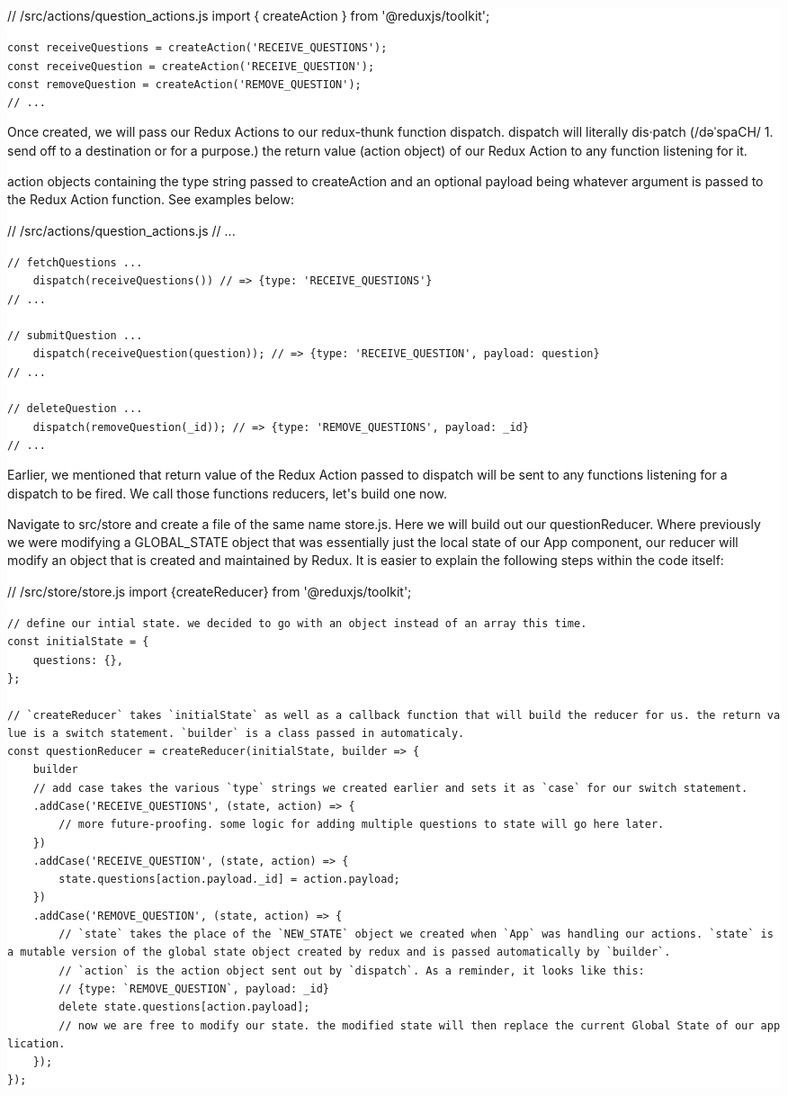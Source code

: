 // /src/actions/question_actions.js
    import { createAction } from '@reduxjs/toolkit';

    const receiveQuestions = createAction('RECEIVE_QUESTIONS');
    const receiveQuestion = createAction('RECEIVE_QUESTION');
    const removeQuestion = createAction('REMOVE_QUESTION');
    // ...
Once created, we will pass our Redux Actions to our redux-thunk function dispatch. dispatch will literally dis·patch (/dəˈspaCH/ 1. send off to a destination or for a purpose.) the return value (action object) of our Redux Action to any function listening for it.

action objects containing the type string passed to createAction and an optional payload being whatever argument is passed to the Redux Action function. See examples below:

// /src/actions/question_actions.js
    // ...

    // fetchQuestions ...
        dispatch(receiveQuestions()) // => {type: 'RECEIVE_QUESTIONS'}
    // ...

    // submitQuestion ...
        dispatch(receiveQuestion(question)); // => {type: 'RECEIVE_QUESTION', payload: question}
    // ...

    // deleteQuestion ...
        dispatch(removeQuestion(_id)); // => {type: 'REMOVE_QUESTIONS', payload: _id}
    // ...
Earlier, we mentioned that return value of the Redux Action passed to dispatch will be sent to any functions listening for a dispatch to be fired. We call those functions reducers, let's build one now.

Navigate to src/store and create a file of the same name store.js. Here we will build out our questionReducer. Where previously we were modifying a GLOBAL_STATE object that was essentially just the local state of our App component, our reducer will modify an object that is created and maintained by Redux. It is easier to explain the following steps within the code itself:

// /src/store/store.js
    import {createReducer} from '@reduxjs/toolkit';

    // define our intial state. we decided to go with an object instead of an array this time. 
    const initialState = {
        questions: {},
    };

    // `createReducer` takes `initialState` as well as a callback function that will build the reducer for us. the return value is a switch statement. `builder` is a class passed in automaticaly. 
    const questionReducer = createReducer(initialState, builder => {
        builder
        // add case takes the various `type` strings we created earlier and sets it as `case` for our switch statement. 
        .addCase('RECEIVE_QUESTIONS', (state, action) => {
            // more future-proofing. some logic for adding multiple questions to state will go here later.
        })
        .addCase('RECEIVE_QUESTION', (state, action) => {
            state.questions[action.payload._id] = action.payload;
        })
        .addCase('REMOVE_QUESTION', (state, action) => {
            // `state` takes the place of the `NEW_STATE` object we created when `App` was handling our actions. `state` is a mutable version of the global state object created by redux and is passed automatically by `builder`.
            // `action` is the action object sent out by `dispatch`. As a reminder, it looks like this:
            // {type: `REMOVE_QUESTION`, payload: _id}
            delete state.questions[action.payload];
            // now we are free to modify our state. the modified state will then replace the current Global State of our application. 
        });
    });